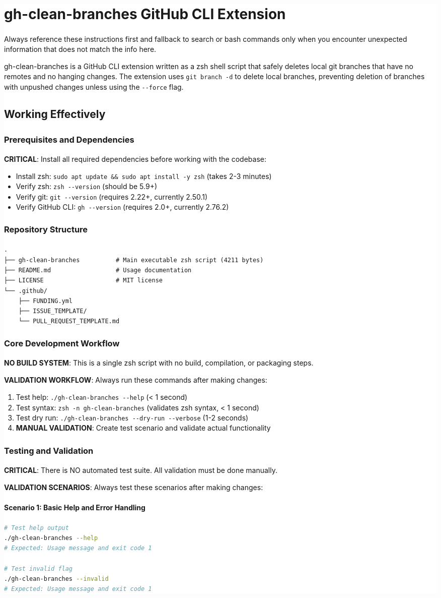 # gh-clean-branches GitHub CLI Extension

Always reference these instructions first and fallback to search or bash commands only when you encounter unexpected information that does not match the info here.

gh-clean-branches is a GitHub CLI extension written as a zsh shell script that safely deletes local git branches that have no remotes and no hanging changes. The extension uses `git branch -d` to delete local branches, preventing deletion of branches with unpushed changes unless using the `--force` flag.

## Working Effectively

### Prerequisites and Dependencies
**CRITICAL**: Install all required dependencies before working with the codebase:
- Install zsh: `sudo apt update && sudo apt install -y zsh` (takes 2-3 minutes)
- Verify zsh: `zsh --version` (should be 5.9+)
- Verify git: `git --version` (requires 2.22+, currently 2.50.1)
- Verify GitHub CLI: `gh --version` (requires 2.0+, currently 2.76.2)

### Repository Structure
```
.
├── gh-clean-branches          # Main executable zsh script (4211 bytes)
├── README.md                  # Usage documentation
├── LICENSE                    # MIT license
└── .github/
    ├── FUNDING.yml
    ├── ISSUE_TEMPLATE/
    └── PULL_REQUEST_TEMPLATE.md
```

### Core Development Workflow
**NO BUILD SYSTEM**: This is a single zsh script with no build, compilation, or packaging steps.

**VALIDATION WORKFLOW**: Always run these commands after making changes:
1. Test help: `./gh-clean-branches --help` (< 1 second)
2. Test syntax: `zsh -n gh-clean-branches` (validates zsh syntax, < 1 second)
3. Test dry run: `./gh-clean-branches --dry-run --verbose` (1-2 seconds)
4. **MANUAL VALIDATION**: Create test scenario and validate actual functionality

### Testing and Validation

**CRITICAL**: There is NO automated test suite. All validation must be done manually.

**VALIDATION SCENARIOS**: Always test these scenarios after making changes:

#### Scenario 1: Basic Help and Error Handling
```bash
# Test help output
./gh-clean-branches --help
# Expected: Usage message and exit code 1

# Test invalid flag
./gh-clean-branches --invalid
# Expected: Usage message and exit code 1
```
